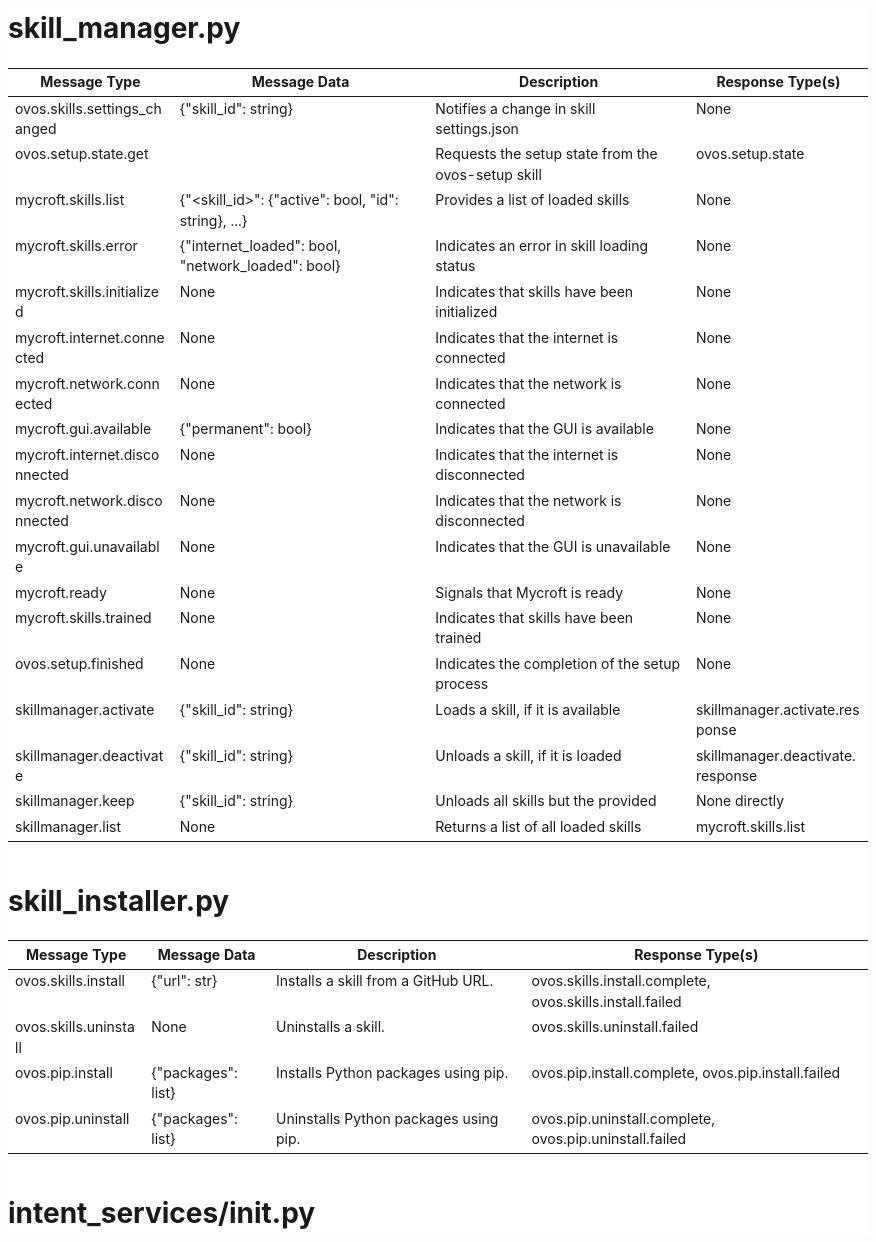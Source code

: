 # skill_manager.py

| Message Type                    | Message Data                        | Description                                 | Response Type(s)                        |
|---------------------------------|------------------------------------|----------------------------------------------|------------------------------------------|
| ovos.skills.settings_changed     | {"skill_id": string}               | Notifies a change in skill settings.json    | None                                     |
| ovos.setup.state.get             |                                    | Requests the setup state from the ovos-setup skill | ovos.setup.state                 |
| mycroft.skills.list              | {"<skill_id>": {"active": bool, "id": string}, ...} | Provides a list of loaded skills  | None                             |
| mycroft.skills.error             | {"internet_loaded": bool, "network_loaded": bool} | Indicates an error in skill loading status | None                      |
| mycroft.skills.initialized       | None                               | Indicates that skills have been initialized   | None                                  |
| mycroft.internet.connected       | None                               | Indicates that the internet is connected      | None                                  |
| mycroft.network.connected        | None                               | Indicates that the network is connected       | None                                  |
| mycroft.gui.available            | {"permanent": bool}                | Indicates that the GUI is available           | None                                  |
| mycroft.internet.disconnected    | None                               | Indicates that the internet is disconnected   | None                                  |
| mycroft.network.disconnected     | None                               | Indicates that the network is disconnected    | None                                  |
| mycroft.gui.unavailable          | None                               | Indicates that the GUI is unavailable         | None                                  |
| mycroft.ready                    | None                               | Signals that Mycroft is ready                 | None                                  |
| mycroft.skills.trained           | None                               | Indicates that skills have been trained       | None                                  |
| ovos.setup.finished              | None                               | Indicates the completion of the setup process | None                                  |
| skillmanager.activate            | {"skill_id": string}               | Loads a skill, if it is available             | skillmanager.activate.response        |
| skillmanager.deactivate          | {"skill_id": string}               | Unloads a skill, if it is loaded              | skillmanager.deactivate.response      |
| skillmanager.keep                | {"skill_id": string}               | Unloads all skills but the provided           | None directly                         |
| skillmanager.list                | None                               | Returns a list of all loaded skills           | mycroft.skills.list                   |

# skill_installer.py

| Message Type                    | Message Data                        | Description                                 | Response Type(s)                      |
|---------------------------------|------------------------------------|---------------------------------------------|----------------------------------------|
| ovos.skills.install              | {"url": str}                       | Installs a skill from a GitHub URL.         | ovos.skills.install.complete, ovos.skills.install.failed |
| ovos.skills.uninstall            | None                | Uninstalls a skill.                         | ovos.skills.uninstall.failed            |
| ovos.pip.install                | {"packages": list}                 | Installs Python packages using pip.         | ovos.pip.install.complete, ovos.pip.install.failed |
| ovos.pip.uninstall              | {"packages": list}                 | Uninstalls Python packages using pip.       | ovos.pip.uninstall.complete, ovos.pip.uninstall.failed |

# intent_services/__init__.py
